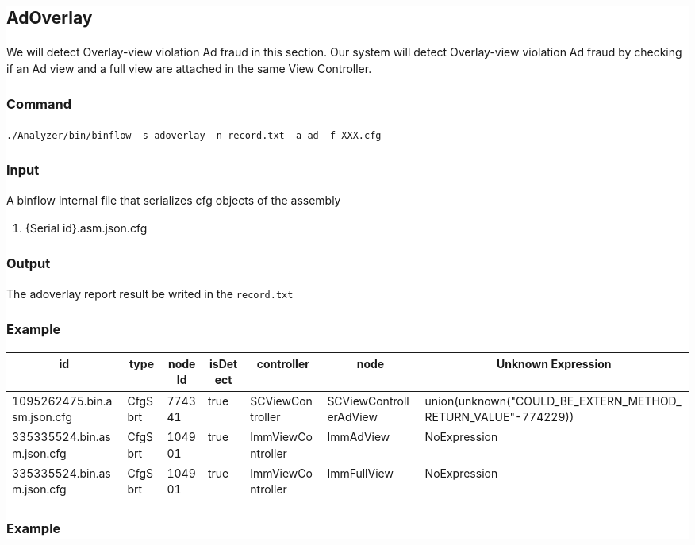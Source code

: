 
## AdOverlay

We will detect Overlay-view violation Ad fraud in this section. Our system will detect Overlay-view violation Ad fraud by checking if an Ad view and a full view are attached in the same View Controller.

### Command

```
./Analyzer/bin/binflow -s adoverlay -n record.txt -a ad -f XXX.cfg
```

### Input 

A binflow internal file that serializes cfg objects of the assembly

1. {Serial id}.asm.json.cfg

### Output 

The adoverlay report result be writed in the `record.txt`

### Example

| id  |  type | nodeId |  isDetect | controller | node  | Unknown Expression |
|---|---|---|---|---|---|---|
| 1095262475.bin.asm.json.cfg  |  CfgSbrt | 774341 | true | SCViewController | SCViewControllerAdView | union(unknown("COULD_BE_EXTERN_METHOD_RETURN_VALUE"-774229)) |
| 335335524.bin.asm.json.cfg  |  CfgSbrt | 104901  |   true | ImmViewController | ImmAdView | NoExpression |
| 335335524.bin.asm.json.cfg  |  CfgSbrt | 104901  |   true | ImmViewController | ImmFullView  | NoExpression |

### Example
